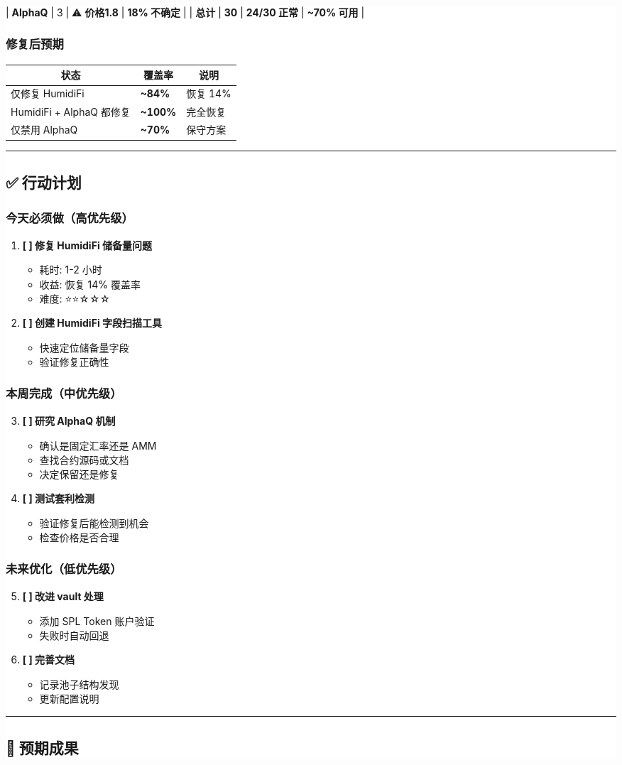 | **AlphaQ** | 3 | ⚠️ **价格1.8** | **18% 不确定** |
| **总计** | **30** | **24/30 正常** | **~70% 可用** |

### 修复后预期

| 状态 | 覆盖率 | 说明 |
|------|--------|------|
| 仅修复 HumidiFi | **~84%** | 恢复 14% |
| HumidiFi + AlphaQ 都修复 | **~100%** | 完全恢复 |
| 仅禁用 AlphaQ | **~70%** | 保守方案 |

---

## ✅ 行动计划

### 今天必须做（高优先级）

1. **[ ] 修复 HumidiFi 储备量问题**
   - 耗时: 1-2 小时
   - 收益: 恢复 14% 覆盖率
   - 难度: ⭐⭐☆☆☆

2. **[ ] 创建 HumidiFi 字段扫描工具**
   - 快速定位储备量字段
   - 验证修复正确性

### 本周完成（中优先级）

3. **[ ] 研究 AlphaQ 机制**
   - 确认是固定汇率还是 AMM
   - 查找合约源码或文档
   - 决定保留还是修复

4. **[ ] 测试套利检测**
   - 验证修复后能检测到机会
   - 检查价格是否合理

### 未来优化（低优先级）

5. **[ ] 改进 vault 处理**
   - 添加 SPL Token 账户验证
   - 失败时自动回退

6. **[ ] 完善文档**
   - 记录池子结构发现
   - 更新配置说明

---

## 🎯 预期成果
